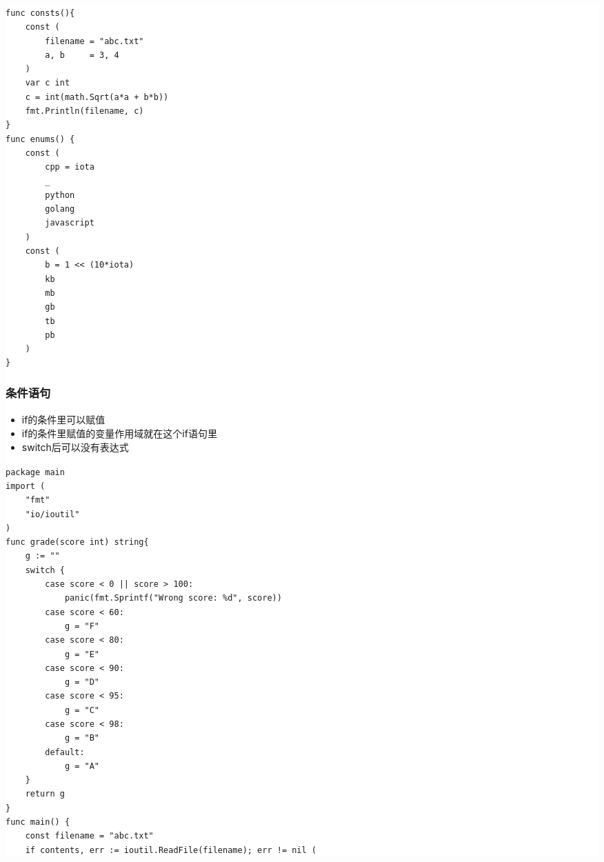 ```
func consts(){
    const (
        filename = "abc.txt"
        a, b     = 3, 4
    )
    var c int  
    c = int(math.Sqrt(a*a + b*b))
    fmt.Println(filename, c)
}
func enums() {
    const (
        cpp = iota
        _
        python
        golang
        javascript
    )
    const (
        b = 1 << (10*iota)
        kb
        mb
        gb
        tb
        pb
    )
}
```

<a name="condition"></a>
### 条件语句   

* if的条件里可以赋值  
* if的条件里赋值的变量作用域就在这个if语句里  
* switch后可以没有表达式  

```
package main  
import (
    "fmt"
    "io/ioutil"
)
func grade(score int) string{
    g := ""
    switch {
        case score < 0 || score > 100:
            panic(fmt.Sprintf("Wrong score: %d", score))
        case score < 60:
            g = "F"
        case score < 80:
            g = "E"
        case score < 90:
            g = "D"
        case score < 95:
            g = "C"
        case score < 98:
            g = "B"
        default:
            g = "A"
    }
    return g
}
func main() {
    const filename = "abc.txt"
    if contents, err := ioutil.ReadFile(filename); err != nil (
```